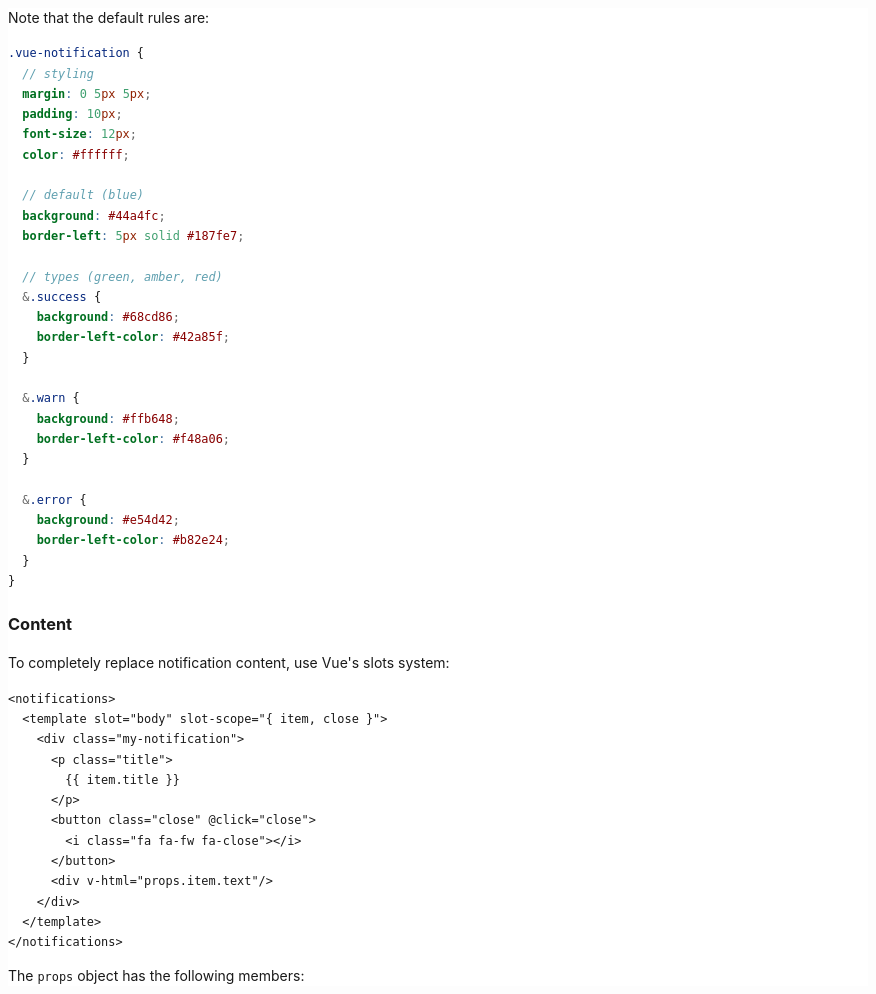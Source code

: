 Note that the default rules are:

```scss
.vue-notification {
  // styling
  margin: 0 5px 5px;
  padding: 10px;
  font-size: 12px;
  color: #ffffff;

  // default (blue)
  background: #44a4fc;
  border-left: 5px solid #187fe7;

  // types (green, amber, red)
  &.success {
    background: #68cd86;
    border-left-color: #42a85f;
  }

  &.warn {
    background: #ffb648;
    border-left-color: #f48a06;
  }

  &.error {
    background: #e54d42;
    border-left-color: #b82e24;
  }
}
```

### Content

To completely replace notification content, use Vue's slots system:

```vue
<notifications>
  <template slot="body" slot-scope="{ item, close }">
    <div class="my-notification">
      <p class="title">
        {{ item.title }}
      </p>
      <button class="close" @click="close">
        <i class="fa fa-fw fa-close"></i>
      </button>
      <div v-html="props.item.text"/>
    </div>
  </template>
</notifications>
```

The `props` object has the following members:
